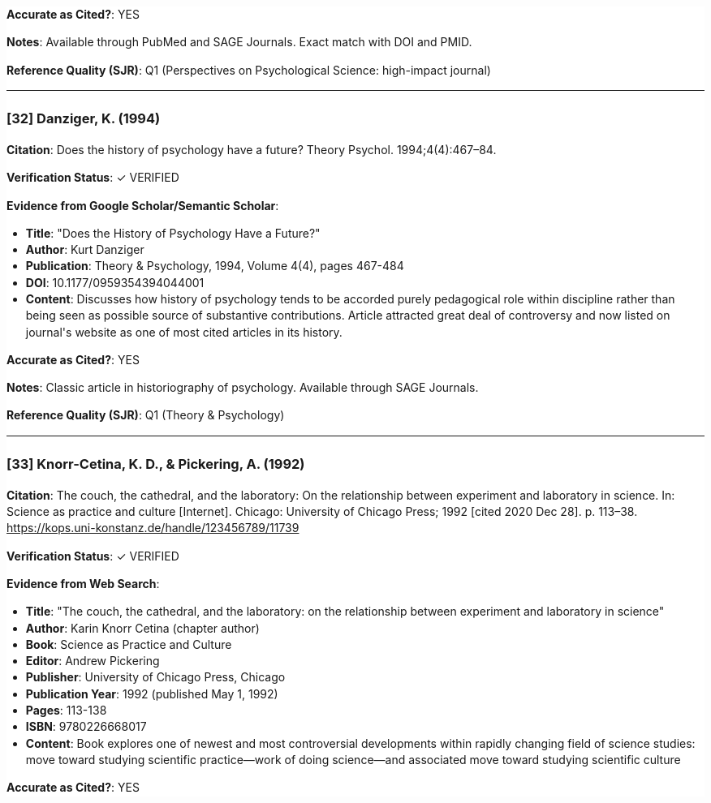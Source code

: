 **Accurate as Cited?**: YES

**Notes**: Available through PubMed and SAGE Journals. Exact match with DOI and PMID.

**Reference Quality (SJR)**: Q1 (Perspectives on Psychological Science: high-impact journal)

---

### [32] Danziger, K. (1994)

**Citation**: Does the history of psychology have a future? Theory Psychol. 1994;4(4):467–84.

**Verification Status**: ✓ VERIFIED

**Evidence from Google Scholar/Semantic Scholar**:
- **Title**: "Does the History of Psychology Have a Future?"
- **Author**: Kurt Danziger
- **Publication**: Theory & Psychology, 1994, Volume 4(4), pages 467-484
- **DOI**: 10.1177/0959354394044001
- **Content**: Discusses how history of psychology tends to be accorded purely pedagogical role within discipline rather than being seen as possible source of substantive contributions. Article attracted great deal of controversy and now listed on journal's website as one of most cited articles in its history.

**Accurate as Cited?**: YES

**Notes**: Classic article in historiography of psychology. Available through SAGE Journals.

**Reference Quality (SJR)**: Q1 (Theory & Psychology)

---

### [33] Knorr-Cetina, K. D., & Pickering, A. (1992)

**Citation**: The couch, the cathedral, and the laboratory: On the relationship between experiment and laboratory in science. In: Science as practice and culture [Internet]. Chicago: University of Chicago Press; 1992 [cited 2020 Dec 28]. p. 113–38. https://kops.uni-konstanz.de/handle/123456789/11739

**Verification Status**: ✓ VERIFIED

**Evidence from Web Search**:
- **Title**: "The couch, the cathedral, and the laboratory: on the relationship between experiment and laboratory in science"
- **Author**: Karin Knorr Cetina (chapter author)
- **Book**: Science as Practice and Culture
- **Editor**: Andrew Pickering
- **Publisher**: University of Chicago Press, Chicago
- **Publication Year**: 1992 (published May 1, 1992)
- **Pages**: 113-138
- **ISBN**: 9780226668017
- **Content**: Book explores one of newest and most controversial developments within rapidly changing field of science studies: move toward studying scientific practice—work of doing science—and associated move toward studying scientific culture

**Accurate as Cited?**: YES
